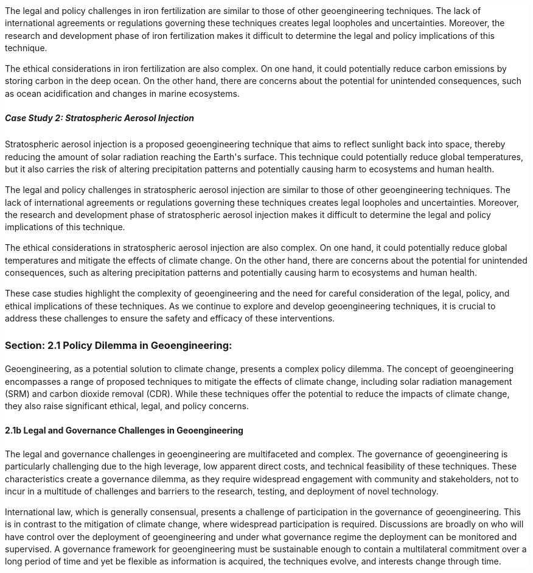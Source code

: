The legal and policy challenges in iron fertilization are similar to those of other geoengineering techniques. The lack of international agreements or regulations governing these techniques creates legal loopholes and uncertainties. Moreover, the research and development phase of iron fertilization makes it difficult to determine the legal and policy implications of this technique.

The ethical considerations in iron fertilization are also complex. On one hand, it could potentially reduce carbon emissions by storing carbon in the deep ocean. On the other hand, there are concerns about the potential for unintended consequences, such as ocean acidification and changes in marine ecosystems.

##### Case Study 2: Stratospheric Aerosol Injection

Stratospheric aerosol injection is a proposed geoengineering technique that aims to reflect sunlight back into space, thereby reducing the amount of solar radiation reaching the Earth's surface. This technique could potentially reduce global temperatures, but it also carries the risk of altering precipitation patterns and potentially causing harm to ecosystems and human health.

The legal and policy challenges in stratospheric aerosol injection are similar to those of other geoengineering techniques. The lack of international agreements or regulations governing these techniques creates legal loopholes and uncertainties. Moreover, the research and development phase of stratospheric aerosol injection makes it difficult to determine the legal and policy implications of this technique.

The ethical considerations in stratospheric aerosol injection are also complex. On one hand, it could potentially reduce global temperatures and mitigate the effects of climate change. On the other hand, there are concerns about the potential for unintended consequences, such as altering precipitation patterns and potentially causing harm to ecosystems and human health.

These case studies highlight the complexity of geoengineering and the need for careful consideration of the legal, policy, and ethical implications of these techniques. As we continue to explore and develop geoengineering techniques, it is crucial to address these challenges to ensure the safety and efficacy of these interventions.




### Section: 2.1 Policy Dilemma in Geoengineering:

Geoengineering, as a potential solution to climate change, presents a complex policy dilemma. The concept of geoengineering encompasses a range of proposed techniques to mitigate the effects of climate change, including solar radiation management (SRM) and carbon dioxide removal (CDR). While these techniques offer the potential to reduce the impacts of climate change, they also raise significant ethical, legal, and policy concerns.

#### 2.1b Legal and Governance Challenges in Geoengineering

The legal and governance challenges in geoengineering are multifaceted and complex. The governance of geoengineering is particularly challenging due to the high leverage, low apparent direct costs, and technical feasibility of these techniques. These characteristics create a governance dilemma, as they require widespread engagement with community and stakeholders, not to incur in a multitude of challenges and barriers to the research, testing, and deployment of novel technology.

International law, which is generally consensual, presents a challenge of participation in the governance of geoengineering. This is in contrast to the mitigation of climate change, where widespread participation is required. Discussions are broadly on who will have control over the deployment of geoengineering and under what governance regime the deployment can be monitored and supervised. A governance framework for geoengineering must be sustainable enough to contain a multilateral commitment over a long period of time and yet be flexible as information is acquired, the techniques evolve, and interests change through time.

